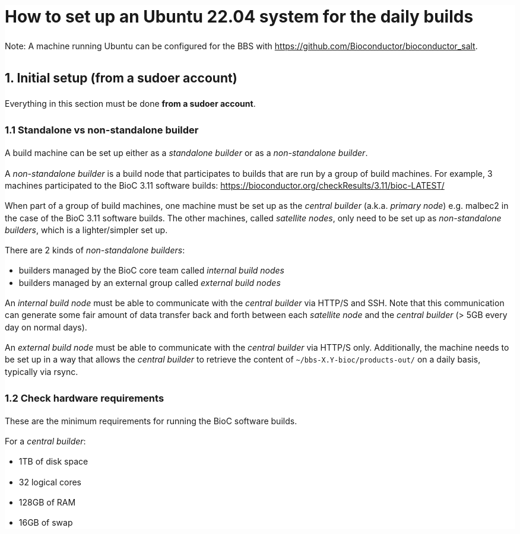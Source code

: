 # How to set up an Ubuntu 22.04 system for the daily builds

Note: A machine running Ubuntu can be configured for the BBS with
https://github.com/Bioconductor/bioconductor_salt.

## 1. Initial setup (from a sudoer account)


Everything in this section must be done **from a sudoer account**.


### 1.1 Standalone vs non-standalone builder

A build machine can be set up either as a _standalone builder_ or as
a _non-standalone builder_.

A _non-standalone builder_ is a build node that participates to builds that
are run by a group of build machines. For example, 3 machines participated
to the BioC 3.11 software builds:
https://bioconductor.org/checkResults/3.11/bioc-LATEST/

When part of a group of build machines, one machine must be set up as the
_central builder_ (a.k.a. _primary node_) e.g. malbec2 in the case of the
BioC 3.11 software builds. The other machines, called _satellite nodes_,
only need to be set up as _non-standalone builders_, which is a
lighter/simpler set up.

There are 2 kinds of _non-standalone builders_:
- builders managed by the BioC core team called _internal build nodes_
- builders managed by an external group called _external build nodes_

An _internal build node_ must be able to communicate with the _central builder_
via HTTP/S and SSH. Note that this communication can generate some fair amount
of data transfer back and forth between each _satellite node_ and the _central
builder_ (> 5GB every day on normal days).

An _external build node_ must be able to communicate with the _central
builder_ via HTTP/S only. Additionally, the machine needs to be set up
in a way that allows the _central builder_ to retrieve the content of
`~/bbs-X.Y-bioc/products-out/` on a daily basis, typically via rsync.


### 1.2 Check hardware requirements

These are the minimum requirements for running the BioC software builds.

For a _central builder_:

- 1TB of disk space

- 32 logical cores

- 128GB of RAM

- 16GB of swap
